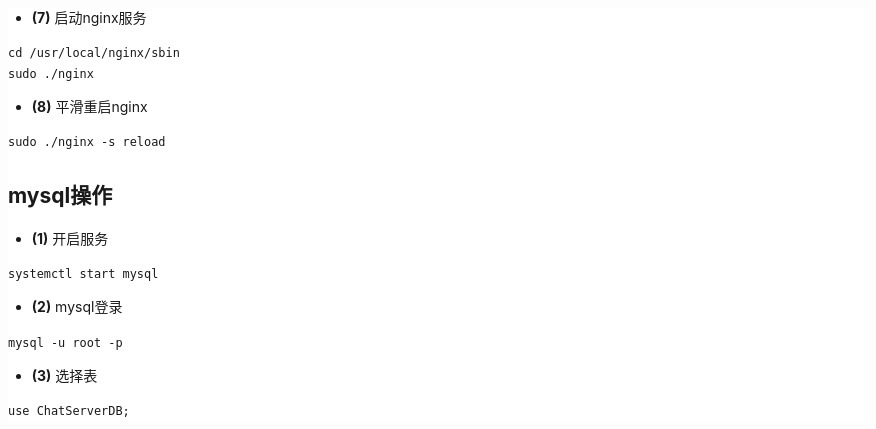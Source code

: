 - **(7)** 启动nginx服务
```
cd /usr/local/nginx/sbin
sudo ./nginx
```
- **(8)** 平滑重启nginx
```
sudo ./nginx -s reload
```

## mysql操作
- **(1)** 开启服务
```
systemctl start mysql
```
- **(2)** mysql登录
```
mysql -u root -p
```
- **(3)** 选择表
```
use ChatServerDB;
```
